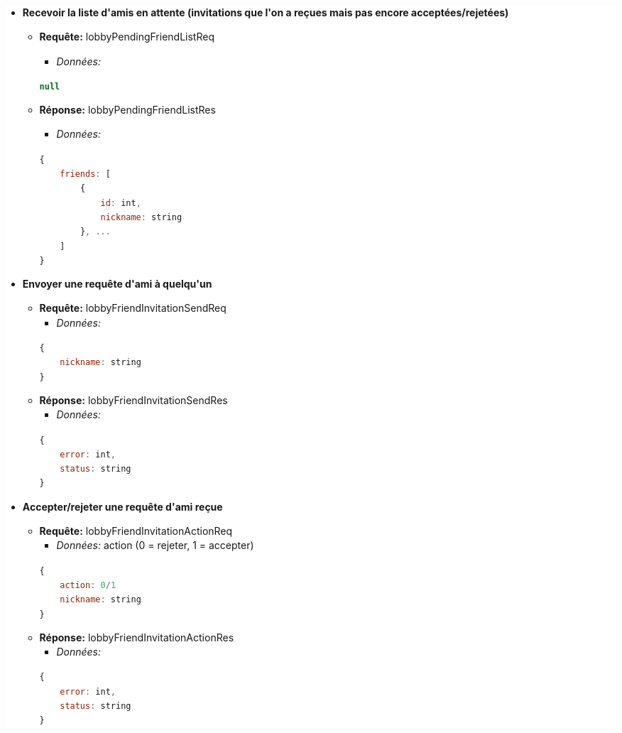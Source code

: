 - **Recevoir la liste d'amis en attente (invitations que l'on a reçues mais pas encore acceptées/rejetées)**

    * **Requête:** lobbyPendingFriendListReq
        * *Données:*
        ```javascript
        null
        ```

    * **Réponse:** lobbyPendingFriendListRes
        * *Données:*
        ```javascript
        {
            friends: [
                {
                    id: int,
                    nickname: string
                }, ...
            ]
        }
        ```

- **Envoyer une requête d'ami à quelqu'un**
    * **Requête:** lobbyFriendInvitationSendReq
        * *Données:*
        ```javascript
        {
            nickname: string
        }
         ```
    * **Réponse:** lobbyFriendInvitationSendRes
        * *Données:*
        ```javascript
        {
            error: int,
            status: string
        }
        ```

- **Accepter/rejeter une requête d'ami reçue**
    * **Requête:** lobbyFriendInvitationActionReq
        * *Données:* action (0 = rejeter, 1 = accepter)
        ```javascript
        {
            action: 0/1
            nickname: string
        }
         ```
    * **Réponse:** lobbyFriendInvitationActionRes
        * *Données:*
        ```javascript
        {
            error: int,
            status: string
        }
        ```
